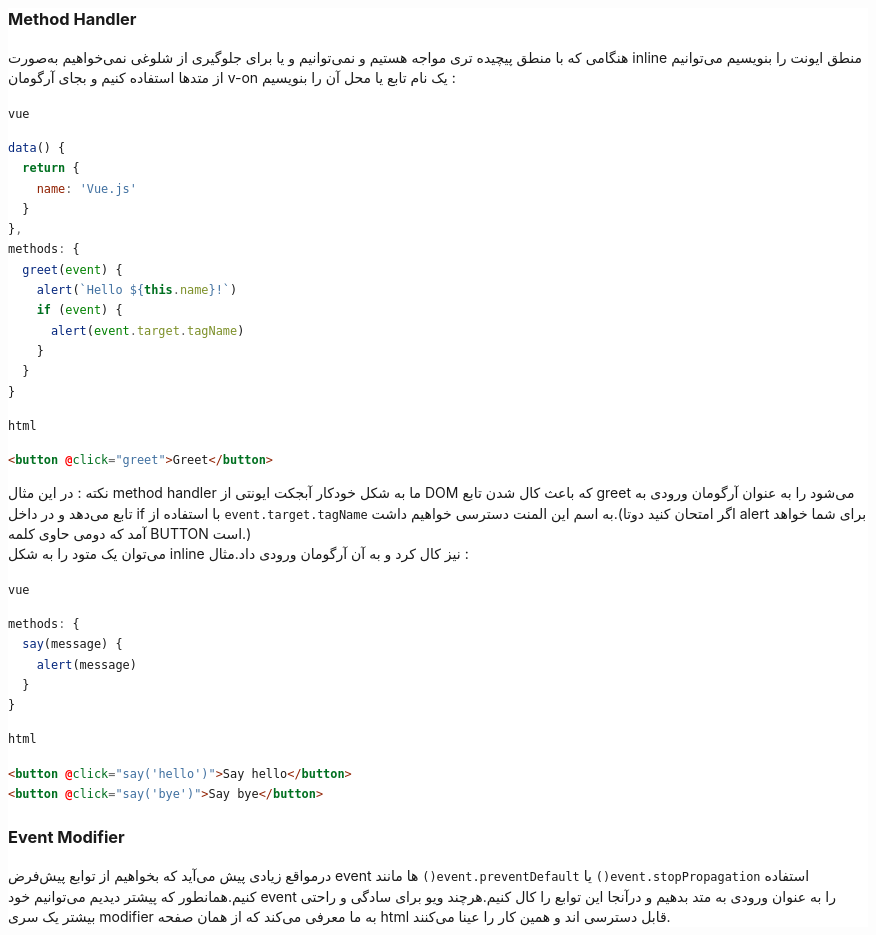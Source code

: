 <h3>Method Handler</h3>
هنگامی که با منطق پیچیده تری مواجه هستیم و نمی‌توانیم و یا برای جلوگیری از شلوغی نمی‌خواهیم به‌صورت inline منطق ایونت را بنویسیم می‌توانیم از متدها استفاده کنیم و بجای آرگومان v-on یک نام تابع یا محل آن را بنویسیم :

<code>vue</code>

```js
data() {
  return {
    name: 'Vue.js'
  }
},
methods: {
  greet(event) {
    alert(`Hello ${this.name}!`)
    if (event) {
      alert(event.target.tagName)
    }
  }
}
```

<code>html</code>

```html
<button @click="greet">Greet</button>
```
نکته : در این مثال method handler ما به شکل خودکار آبجکت ایونتی از DOM که باعث کال شدن تابع greet می‌شود را به عنوان آرگومان ورودی به تابع می‌دهد و در داخل if با استفاده از <code>event.target.tagName</code>
به اسم این المنت دسترسی خواهیم داشت.(اگر امتحان کنید دوتا alert برای شما خواهد آمد که دومی حاوی کلمه BUTTON است.)
<br>
می‌توان یک متود را به شکل inline نیز کال کرد و به آن آرگومان ورودی داد.مثال :

<code>vue</code>

```js
methods: {
  say(message) {
    alert(message)
  }
}
```

<code>html</code>

```html
<button @click="say('hello')">Say hello</button>
<button @click="say('bye')">Say bye</button>
```
<h3>Event Modifier</h3>
درمواقع زیادی پیش می‌آید که بخواهیم از توابع پیش‌فرض event ها مانند <code>()event.preventDefault</code> یا <code>()event.stopPropagation</code>
استفاده کنیم.همانطور که پیشتر دیدیم می‌توانیم خود event را به عنوان ورودی به متد بدهیم و درآنجا این توابع را کال کنیم.هرچند ویو برای سادگی و راحتی بیشتر یک سری modifier به ما معرفی می‌کند که از همان صفحه html قابل دسترسی اند و همین کار را عینا می‌کنند.
